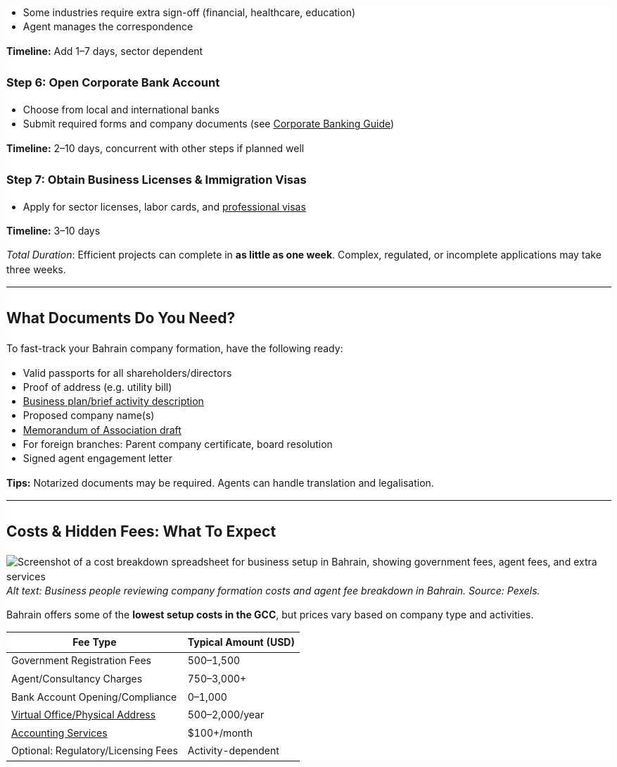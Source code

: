 - Some industries require extra sign-off (financial, healthcare, education)
- Agent manages the correspondence

**Timeline:** Add 1–7 days, sector dependent

### Step 6: Open Corporate Bank Account

- Choose from local and international banks
- Submit required forms and company documents (see [Corporate Banking Guide](https://keylinkbh.com/business-corporate-bank-account-in-bahrain/))

**Timeline:** 2–10 days, concurrent with other steps if planned well

### Step 7: Obtain Business Licenses & Immigration Visas

- Apply for sector licenses, labor cards, and [professional visas](https://keylinkbh.com/professional-visa-consultants-in-bahrain/)

**Timeline:** 3–10 days

*Total Duration*: Efficient projects can complete in **as little as one week**. Complex, regulated, or incomplete applications may take three weeks.

---

## What Documents Do You Need?

To fast-track your Bahrain company formation, have the following ready:

- Valid passports for all shareholders/directors
- Proof of address (e.g. utility bill)
- [Business plan/brief activity description](https://keylinkbh.com/bahrain-cr-activities/)
- Proposed company name(s)
- [Memorandum of Association draft](https://keylinkbh.com/memorandum-of-association-in-bahrain/)
- For foreign branches: Parent company certificate, board resolution
- Signed agent engagement letter

**Tips:** Notarized documents may be required. Agents can handle translation and legalisation.

---

## Costs & Hidden Fees: What To Expect

![Screenshot of a cost breakdown spreadsheet for business setup in Bahrain, showing government fees, agent fees, and extra services](https://images.pexels.com/photos/210990/pexels-photo-210990.jpeg?auto=compress&fit=crop&w=800&q=60)
*Alt text: Business people reviewing company formation costs and agent fee breakdown in Bahrain. Source: Pexels.*

Bahrain offers some of the **lowest setup costs in the GCC**, but prices vary based on company type and activities.

| Fee Type                              | Typical Amount (USD)      |
|----------------------------------------|---------------------------|
| Government Registration Fees           | $500–$1,500               |
| Agent/Consultancy Charges              | $750–$3,000+              |
| Bank Account Opening/Compliance        | $0–$1,000                 |
| [Virtual Office/Physical Address](https://keylinkbh.com/setting-up-a-company-in-bahrain/) | $500–$2,000/year          |
| [Accounting Services](https://keylinkbh.com/accounting-and-bookkeeping-services-in-bahrain/) | $100+/month               |
| Optional: Regulatory/Licensing Fees    | Activity-dependent        |
